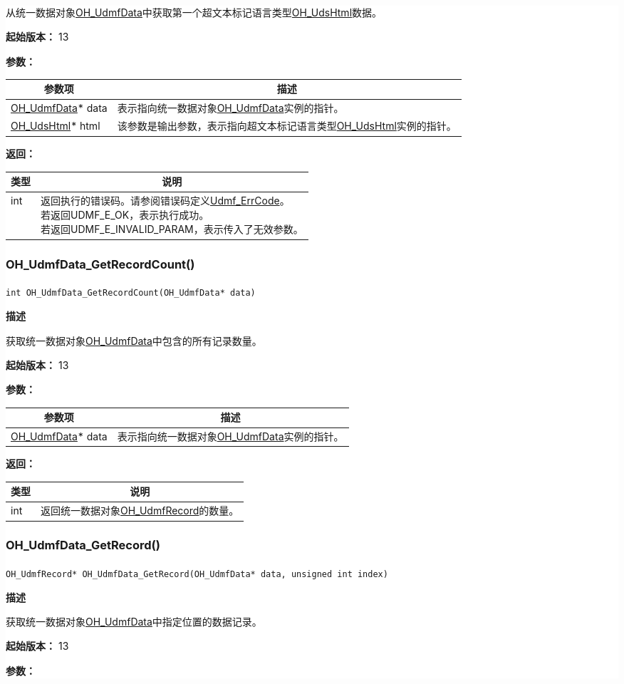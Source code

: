 从统一数据对象[OH_UdmfData](capi-udmf-oh-udmfdata.md)中获取第一个超文本标记语言类型[OH_UdsHtml](capi-udmf-oh-udshtml.md)数据。

**起始版本：** 13


**参数：**

| 参数项 | 描述 |
| -- | -- |
| [OH_UdmfData](capi-udmf-oh-udmfdata.md)* data | 表示指向统一数据对象[OH_UdmfData](capi-udmf-oh-udmfdata.md)实例的指针。 |
| [OH_UdsHtml](capi-udmf-oh-udshtml.md)* html | 该参数是输出参数，表示指向超文本标记语言类型[OH_UdsHtml](capi-udmf-oh-udshtml.md)实例的指针。 |

**返回：**

| 类型 | 说明 |
| -- | -- |
| int | 返回执行的错误码。请参阅错误码定义[Udmf_ErrCode](capi-udmf-err-code-h.md#udmf_errcode)。<br>若返回UDMF_E_OK，表示执行成功。<br>若返回UDMF_E_INVALID_PARAM，表示传入了无效参数。 |

### OH_UdmfData_GetRecordCount()

```
int OH_UdmfData_GetRecordCount(OH_UdmfData* data)
```

**描述**

获取统一数据对象[OH_UdmfData](capi-udmf-oh-udmfdata.md)中包含的所有记录数量。

**起始版本：** 13


**参数：**

| 参数项 | 描述 |
| -- | -- |
| [OH_UdmfData](capi-udmf-oh-udmfdata.md)* data | 表示指向统一数据对象[OH_UdmfData](capi-udmf-oh-udmfdata.md)实例的指针。|

**返回：**

| 类型 | 说明 |
| -- | -- |
| int | 返回统一数据对象[OH_UdmfRecord](capi-udmf-oh-udmfrecord.md)的数量。 |

### OH_UdmfData_GetRecord()

```
OH_UdmfRecord* OH_UdmfData_GetRecord(OH_UdmfData* data, unsigned int index)
```

**描述**

获取统一数据对象[OH_UdmfData](capi-udmf-oh-udmfdata.md)中指定位置的数据记录。

**起始版本：** 13


**参数：**
